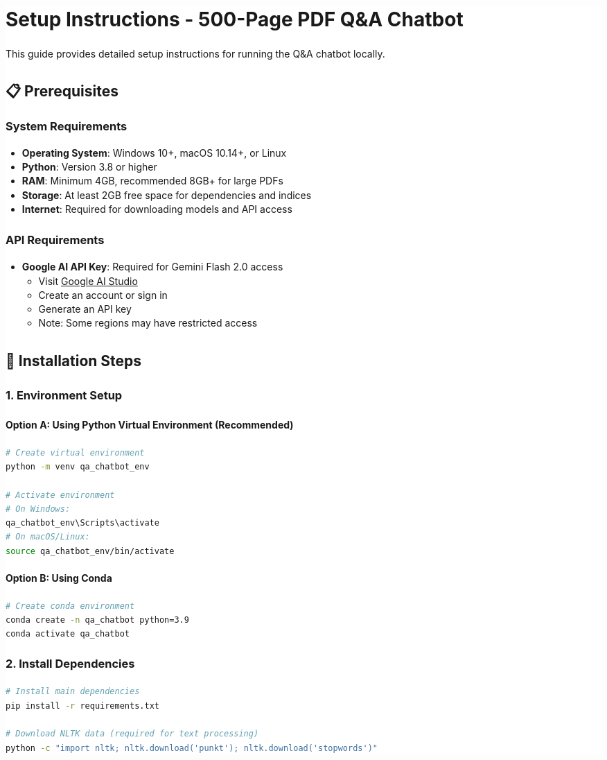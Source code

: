 # Setup Instructions - 500-Page PDF Q&A Chatbot

This guide provides detailed setup instructions for running the Q&A chatbot locally.

## 📋 Prerequisites

### System Requirements
- **Operating System**: Windows 10+, macOS 10.14+, or Linux
- **Python**: Version 3.8 or higher
- **RAM**: Minimum 4GB, recommended 8GB+ for large PDFs
- **Storage**: At least 2GB free space for dependencies and indices
- **Internet**: Required for downloading models and API access

### API Requirements
- **Google AI API Key**: Required for Gemini Flash 2.0 access
  - Visit [Google AI Studio](https://aistudio.google.com/)
  - Create an account or sign in
  - Generate an API key
  - Note: Some regions may have restricted access

## 🔧 Installation Steps

### 1. Environment Setup

#### Option A: Using Python Virtual Environment (Recommended)
```bash
# Create virtual environment
python -m venv qa_chatbot_env

# Activate environment
# On Windows:
qa_chatbot_env\Scripts\activate
# On macOS/Linux:
source qa_chatbot_env/bin/activate
```

#### Option B: Using Conda
```bash
# Create conda environment
conda create -n qa_chatbot python=3.9
conda activate qa_chatbot
```

### 2. Install Dependencies

```bash
# Install main dependencies
pip install -r requirements.txt

# Download NLTK data (required for text processing)
python -c "import nltk; nltk.download('punkt'); nltk.download('stopwords')"
```
